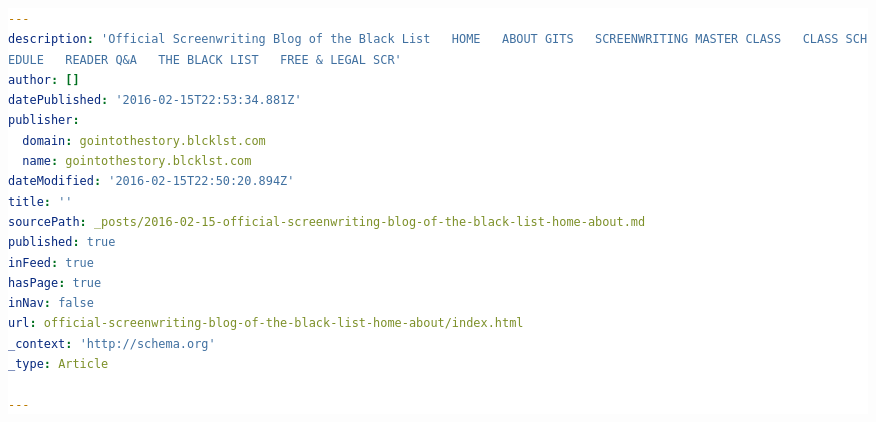 ```yaml
---
description: 'Official Screenwriting Blog of the Black List   HOME   ABOUT GITS   SCREENWRITING MASTER CLASS   CLASS SCHEDULE   READER Q&A   THE BLACK LIST   FREE & LEGAL SCR'
author: []
datePublished: '2016-02-15T22:53:34.881Z'
publisher:
  domain: gointothestory.blcklst.com
  name: gointothestory.blcklst.com
dateModified: '2016-02-15T22:50:20.894Z'
title: ''
sourcePath: _posts/2016-02-15-official-screenwriting-blog-of-the-black-list-home-about.md
published: true
inFeed: true
hasPage: true
inNav: false
url: official-screenwriting-blog-of-the-black-list-home-about/index.html
_context: 'http://schema.org'
_type: Article

---
```
